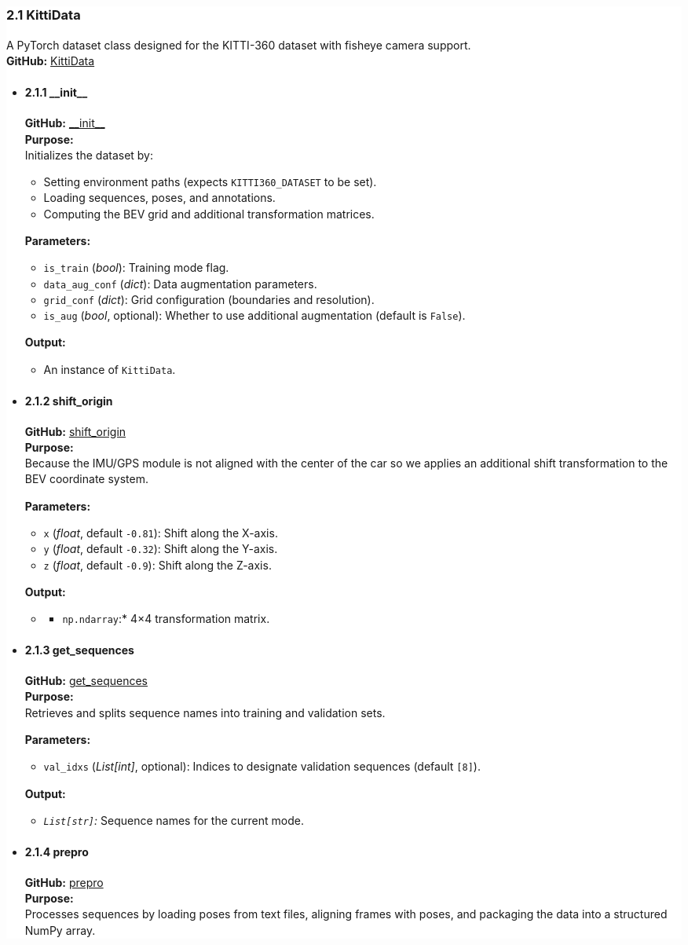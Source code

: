 ### <a id="2.1"></a> 2.1 KittiData
A PyTorch dataset class designed for the KITTI-360 dataset with fisheye camera support.  
**GitHub:** [KittiData](https://github.com/tuananhlsbg00/LSS-Fisheye-Kitti360/blob/main/src_fisheye/data.py#L27-L306)

- #### <a id="2.1.1"></a>  2.1.1 \_\_init__
	**GitHub:** [\_\_init__](https://github.com/tuananhlsbg00/LSS-Fisheye-Kitti360/blob/main/src_fisheye/data.py#L28-L57)  
	**Purpose:**  
	Initializes the dataset by:
	- Setting environment paths (expects `KITTI360_DATASET` to be set).
	- Loading sequences, poses, and annotations.
	- Computing the BEV grid and additional transformation matrices.

	**Parameters:**
	- `is_train` (*bool*): Training mode flag.
	- `data_aug_conf` (*dict*): Data augmentation parameters.
	- `grid_conf` (*dict*): Grid configuration (boundaries and resolution).
	- `is_aug` (*bool*, optional): Whether to use additional augmentation (default is `False`).

	**Output:**  
	- An instance of `KittiData`.

- #### <a id="2.1.2"></a>  2.1.2 shift_origin
	**GitHub:** [shift_origin](https://github.com/tuananhlsbg00/LSS-Fisheye-Kitti360/blob/main/src_fisheye/data.py#L60-L67)  
	**Purpose:**  
	Because the IMU/GPS module is not aligned with the center of the car so we applies an additional shift transformation to the BEV coordinate system.

	**Parameters:**
	- `x` (*float*, default `-0.81`): Shift along the X-axis.
	- `y` (*float*, default `-0.32`): Shift along the Y-axis.
	- `z` (*float*, default `-0.9`): Shift along the Z-axis.

	**Output:**  
	- * `np.ndarray`:* 4×4 transformation matrix.

- #### <a id="2.1.3"></a>  2.1.3 get_sequences
	**GitHub:** [get_sequences](https://github.com/tuananhlsbg00/LSS-Fisheye-Kitti360/blob/main/src_fisheye/data.py#L69-L84)  
	**Purpose:**  
	Retrieves and splits sequence names into training and validation sets.

	**Parameters:**
	- `val_idxs` (*List[int]*, optional): Indices to designate validation sequences (default `[8]`).

	**Output:**  
	- *`List[str]`:* Sequence names for the current mode.

- #### <a id="2.1.4"></a>  2.1.4 prepro
	**GitHub:** [prepro](https://github.com/tuananhlsbg00/LSS-Fisheye-Kitti360/blob/main/src_fisheye/data.py#L86-L111)  
	**Purpose:**  
	Processes sequences by loading poses from text files, aligning frames with poses, and packaging the data into a structured NumPy array.
